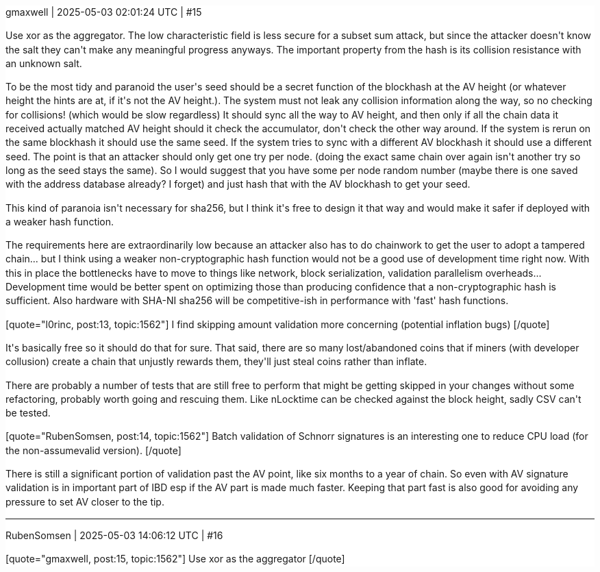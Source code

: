 gmaxwell | 2025-05-03 02:01:24 UTC | #15

Use xor as the aggregator.  The low characteristic field is less secure for a subset sum attack, but since the attacker doesn't know the salt they can't make any meaningful progress anyways.  The important property from the hash is its collision resistance with an unknown salt.

To be the most tidy and paranoid the user's seed should be a secret function of the blockhash at the AV height (or whatever height the hints are at, if it's not the AV height.).  The system must not leak any collision information along the way, so no checking for collisions! (which would be slow regardless) It should sync all the way to AV height, and then only if all the chain data it received actually matched AV height should it check the accumulator, don't check the other way around.  If the system is rerun on the same blockhash it should use the same seed.  If the system tries to sync with a different AV blockhash it should use a different seed.  The point is that an attacker should only get one try per node.  (doing the exact same chain over again isn't another try so long as the seed stays the same).  So I would suggest that you have some per node random number (maybe there is one saved with the address database already? I forget) and just hash that with the AV blockhash to get your seed.

This kind of paranoia isn't necessary for sha256, but I think it's free to design it that way and would make it safer if deployed with a weaker hash function.

The requirements here are extraordinarily low because an attacker also has to do chainwork to get the user to adopt a tampered chain... but I think using a weaker non-cryptographic hash function would not be a good use of development time right now.  With this in place the bottlenecks have to move to things like network, block serialization, validation parallelism overheads...   Development time would be better spent on optimizing those than producing confidence that a non-cryptographic hash is sufficient.  Also hardware with SHA-NI sha256 will be competitive-ish in performance with 'fast' hash functions.

[quote="l0rinc, post:13, topic:1562"]
I find skipping amount validation more concerning (potential inflation bugs)
[/quote]

It's basically free so it should do that for sure.  That said, there are so many lost/abandoned coins that if miners (with developer collusion) create a chain that unjustly rewards them, they'll just steal coins rather than inflate.

There are probably a number of tests that are still free to perform that might be getting skipped in your changes without some refactoring, probably worth going and rescuing them.  Like nLocktime can be checked against the block height, sadly CSV can't be tested.

[quote="RubenSomsen, post:14, topic:1562"]
Batch validation of Schnorr signatures is an interesting one to reduce CPU load (for the non-assumevalid version).
[/quote]

There is still a significant portion of validation past the AV point, like six months to a year of chain. So even with AV signature validation is in important part of IBD esp if the AV part is made much faster. Keeping that part fast is also good for avoiding any pressure to set AV closer to the tip.

-------------------------

RubenSomsen | 2025-05-03 14:06:12 UTC | #16

[quote="gmaxwell, post:15, topic:1562"]
Use xor as the aggregator
[/quote]
